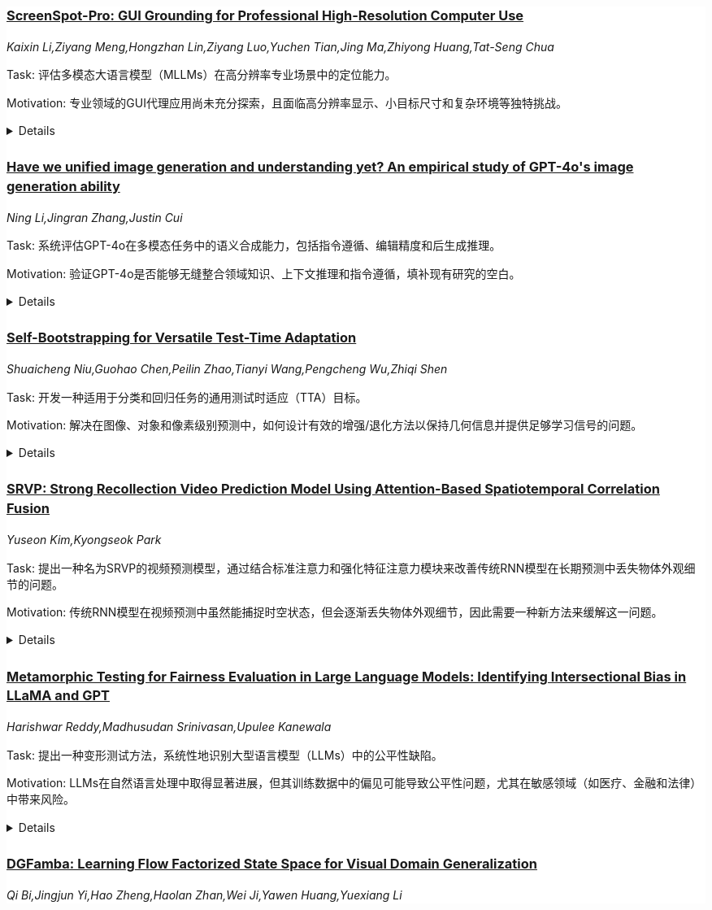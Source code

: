 ### [ScreenSpot-Pro: GUI Grounding for Professional High-Resolution Computer Use](https://arxiv.org/abs/2504.07981)
*Kaixin Li,Ziyang Meng,Hongzhan Lin,Ziyang Luo,Yuchen Tian,Jing Ma,Zhiyong Huang,Tat-Seng Chua*

Task: 评估多模态大语言模型（MLLMs）在高分辨率专业场景中的定位能力。

Motivation: 专业领域的GUI代理应用尚未充分探索，且面临高分辨率显示、小目标尺寸和复杂环境等独特挑战。

<details><summary>Details</summary></details>

### [Have we unified image generation and understanding yet? An empirical study of GPT-4o's image generation ability](https://arxiv.org/abs/2504.08003)
*Ning Li,Jingran Zhang,Justin Cui*

Task: 系统评估GPT-4o在多模态任务中的语义合成能力，包括指令遵循、编辑精度和后生成推理。

Motivation: 验证GPT-4o是否能够无缝整合领域知识、上下文推理和指令遵循，填补现有研究的空白。

<details><summary>Details</summary></details>

### [Self-Bootstrapping for Versatile Test-Time Adaptation](https://arxiv.org/abs/2504.08010)
*Shuaicheng Niu,Guohao Chen,Peilin Zhao,Tianyi Wang,Pengcheng Wu,Zhiqi Shen*

Task: 开发一种适用于分类和回归任务的通用测试时适应（TTA）目标。

Motivation: 解决在图像、对象和像素级别预测中，如何设计有效的增强/退化方法以保持几何信息并提供足够学习信号的问题。

<details><summary>Details</summary></details>

### [SRVP: Strong Recollection Video Prediction Model Using Attention-Based Spatiotemporal Correlation Fusion](https://arxiv.org/abs/2504.08012)
*Yuseon Kim,Kyongseok Park*

Task: 提出一种名为SRVP的视频预测模型，通过结合标准注意力和强化特征注意力模块来改善传统RNN模型在长期预测中丢失物体外观细节的问题。

Motivation: 传统RNN模型在视频预测中虽然能捕捉时空状态，但会逐渐丢失物体外观细节，因此需要一种新方法来缓解这一问题。

<details><summary>Details</summary></details>

### [Metamorphic Testing for Fairness Evaluation in Large Language Models: Identifying Intersectional Bias in LLaMA and GPT](https://arxiv.org/abs/2504.07982)
*Harishwar Reddy,Madhusudan Srinivasan,Upulee Kanewala*

Task: 提出一种变形测试方法，系统性地识别大型语言模型（LLMs）中的公平性缺陷。

Motivation: LLMs在自然语言处理中取得显著进展，但其训练数据中的偏见可能导致公平性问题，尤其在敏感领域（如医疗、金融和法律）中带来风险。

<details><summary>Details</summary></details>

### [DGFamba: Learning Flow Factorized State Space for Visual Domain Generalization](https://arxiv.org/abs/2504.08019)
*Qi Bi,Jingjun Yi,Hao Zheng,Haolan Zhan,Wei Ji,Yawen Huang,Yuexiang Li*
